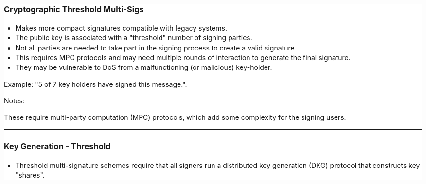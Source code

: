 
### Cryptographic Threshold Multi-Sigs

- Makes more compact signatures compatible with legacy systems.
- The public key is associated with a "threshold" number of signing parties.
- Not all parties are needed to take part in the signing process to create a valid signature.
- This requires MPC protocols and may need multiple rounds of interaction to generate the final signature.
- They may be vulnerable to DoS from a malfunctioning (or malicious) key-holder.

<pba-flex center>

Example: "5 of 7 key holders have signed this message.".

Notes:

These require multi-party computation (MPC) protocols, which add some complexity for the signing users.

---

### Key Generation - Threshold

- Threshold multi-signature schemes require that all signers run a distributed key generation (DKG) protocol that constructs key "shares".